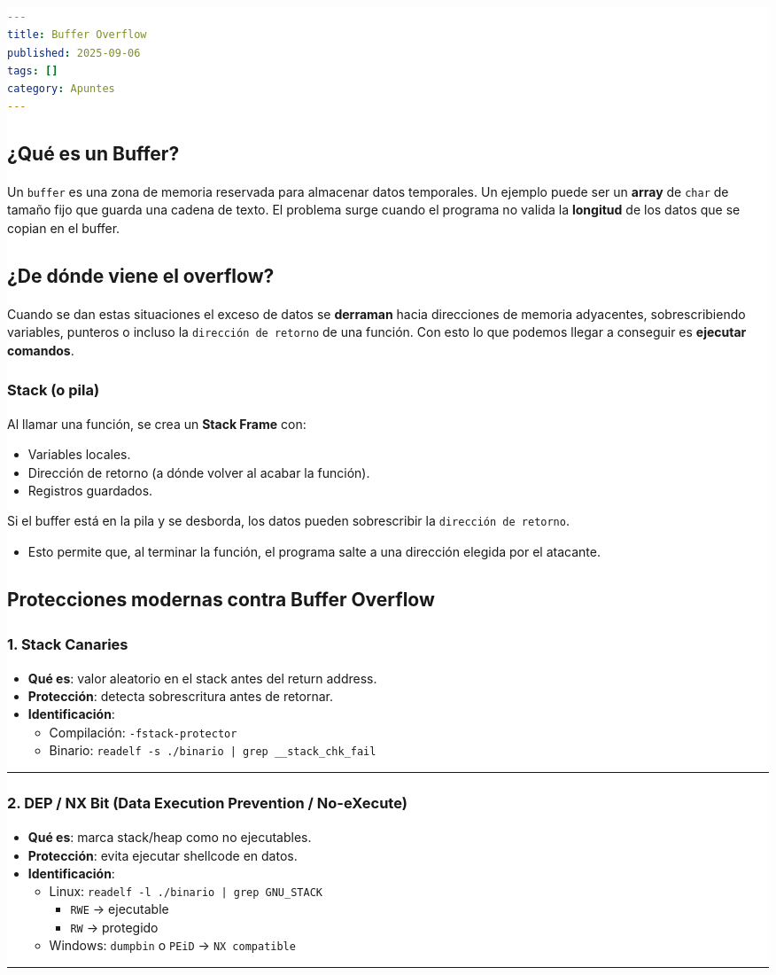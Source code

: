 ```yaml
---
title: Buffer Overflow
published: 2025-09-06
tags: []
category: Apuntes
---
```


## ¿Qué es un Buffer?

Un `buffer` es una zona de memoria reservada para almacenar datos temporales. Un ejemplo puede ser un **array** de `char` de tamaño fijo que guarda una cadena de texto. El problema surge cuando el programa no valida la **longitud** de los datos que se copian en el buffer.

## ¿De dónde viene el overflow?

Cuando se dan estas situaciones el exceso de datos se **derraman** hacia direcciones de memoria adyacentes, sobrescribiendo variables, punteros o incluso la `dirección de retorno` de una función. Con esto lo que podemos llegar a conseguir es **ejecutar comandos**.

### Stack (o pila)

Al llamar una función, se crea un **Stack Frame** con:

- Variables locales.
- Dirección de retorno (a dónde volver al acabar la función).
- Registros guardados.

Si el buffer está en la pila y se desborda, los datos pueden sobrescribir la `dirección de retorno`.

- Esto permite que, al terminar la función, el programa salte a una dirección elegida por el atacante.

##  Protecciones modernas contra Buffer Overflow

### 1. Stack Canaries
- **Qué es**: valor aleatorio en el stack antes del return address.  
- **Protección**: detecta sobrescritura antes de retornar.  
- **Identificación**:  
  - Compilación: `-fstack-protector`  
  - Binario: `readelf -s ./binario | grep __stack_chk_fail`

---

### 2. DEP / NX Bit (Data Execution Prevention / No-eXecute)
- **Qué es**: marca stack/heap como no ejecutables.  
- **Protección**: evita ejecutar shellcode en datos.  
- **Identificación**:  
  - Linux: `readelf -l ./binario | grep GNU_STACK`  
    - `RWE` → ejecutable  
    - `RW` → protegido  
  - Windows: `dumpbin` o `PEiD` → `NX compatible`

---
